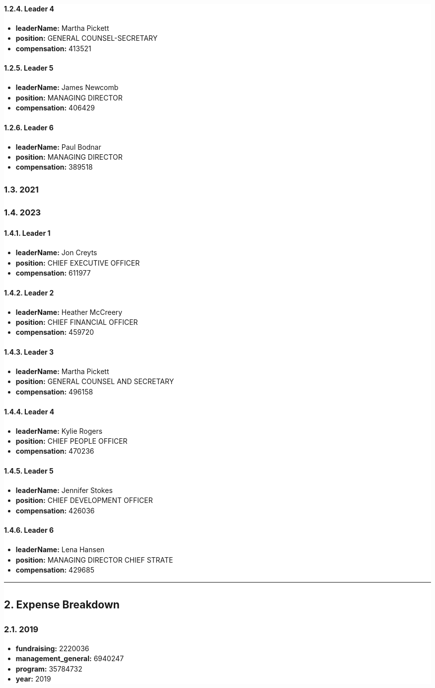 #### 1.2.4. Leader 4
- **leaderName:** Martha Pickett
- **position:** GENERAL COUNSEL-SECRETARY
- **compensation:** 413521

#### 1.2.5. Leader 5
- **leaderName:** James Newcomb
- **position:** MANAGING DIRECTOR
- **compensation:** 406429

#### 1.2.6. Leader 6
- **leaderName:** Paul Bodnar
- **position:** MANAGING DIRECTOR
- **compensation:** 389518

### 1.3. 2021
### 1.4. 2023
#### 1.4.1. Leader 1
- **leaderName:** Jon Creyts
- **position:** CHIEF EXECUTIVE OFFICER
- **compensation:** 611977

#### 1.4.2. Leader 2
- **leaderName:** Heather McCreery
- **position:** CHIEF FINANCIAL OFFICER
- **compensation:** 459720

#### 1.4.3. Leader 3
- **leaderName:** Martha Pickett
- **position:** GENERAL COUNSEL AND SECRETARY
- **compensation:** 496158

#### 1.4.4. Leader 4
- **leaderName:** Kylie Rogers
- **position:** CHIEF PEOPLE OFFICER
- **compensation:** 470236

#### 1.4.5. Leader 5
- **leaderName:** Jennifer Stokes
- **position:** CHIEF DEVELOPMENT OFFICER
- **compensation:** 426036

#### 1.4.6. Leader 6
- **leaderName:** Lena Hansen
- **position:** MANAGING DIRECTOR CHIEF STRATE
- **compensation:** 429685

---

## 2. Expense Breakdown
### 2.1. 2019
- **fundraising:** 2220036
- **management_general:** 6940247
- **program:** 35784732
- **year:** 2019
